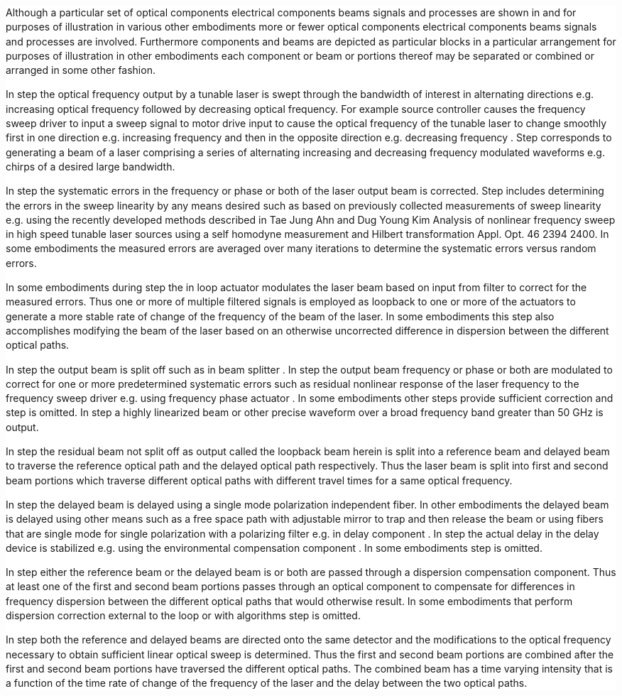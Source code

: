 Although a particular set of optical components electrical components beams signals and processes are shown in and for purposes of illustration in various other embodiments more or fewer optical components electrical components beams signals and processes are involved. Furthermore components and beams are depicted as particular blocks in a particular arrangement for purposes of illustration in other embodiments each component or beam or portions thereof may be separated or combined or arranged in some other fashion.

In step the optical frequency output by a tunable laser is swept through the bandwidth of interest in alternating directions e.g. increasing optical frequency followed by decreasing optical frequency. For example source controller causes the frequency sweep driver to input a sweep signal to motor drive input to cause the optical frequency of the tunable laser to change smoothly first in one direction e.g. increasing frequency and then in the opposite direction e.g. decreasing frequency . Step corresponds to generating a beam of a laser comprising a series of alternating increasing and decreasing frequency modulated waveforms e.g. chirps of a desired large bandwidth.

In step the systematic errors in the frequency or phase or both of the laser output beam is corrected. Step includes determining the errors in the sweep linearity by any means desired such as based on previously collected measurements of sweep linearity e.g. using the recently developed methods described in Tae Jung Ahn and Dug Young Kim Analysis of nonlinear frequency sweep in high speed tunable laser sources using a self homodyne measurement and Hilbert transformation Appl. Opt. 46 2394 2400. In some embodiments the measured errors are averaged over many iterations to determine the systematic errors versus random errors.

In some embodiments during step the in loop actuator modulates the laser beam based on input from filter to correct for the measured errors. Thus one or more of multiple filtered signals is employed as loopback to one or more of the actuators to generate a more stable rate of change of the frequency of the beam of the laser. In some embodiments this step also accomplishes modifying the beam of the laser based on an otherwise uncorrected difference in dispersion between the different optical paths.

In step the output beam is split off such as in beam splitter . In step the output beam frequency or phase or both are modulated to correct for one or more predetermined systematic errors such as residual nonlinear response of the laser frequency to the frequency sweep driver e.g. using frequency phase actuator . In some embodiments other steps provide sufficient correction and step is omitted. In step a highly linearized beam or other precise waveform over a broad frequency band greater than 50 GHz is output.

In step the residual beam not split off as output called the loopback beam herein is split into a reference beam and delayed beam to traverse the reference optical path and the delayed optical path respectively. Thus the laser beam is split into first and second beam portions which traverse different optical paths with different travel times for a same optical frequency.

In step the delayed beam is delayed using a single mode polarization independent fiber. In other embodiments the delayed beam is delayed using other means such as a free space path with adjustable mirror to trap and then release the beam or using fibers that are single mode for single polarization with a polarizing filter e.g. in delay component . In step the actual delay in the delay device is stabilized e.g. using the environmental compensation component . In some embodiments step is omitted.

In step either the reference beam or the delayed beam is or both are passed through a dispersion compensation component. Thus at least one of the first and second beam portions passes through an optical component to compensate for differences in frequency dispersion between the different optical paths that would otherwise result. In some embodiments that perform dispersion correction external to the loop or with algorithms step is omitted.

In step both the reference and delayed beams are directed onto the same detector and the modifications to the optical frequency necessary to obtain sufficient linear optical sweep is determined. Thus the first and second beam portions are combined after the first and second beam portions have traversed the different optical paths. The combined beam has a time varying intensity that is a function of the time rate of change of the frequency of the laser and the delay between the two optical paths.
